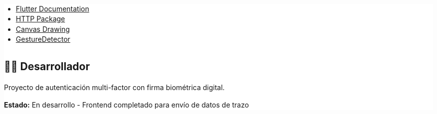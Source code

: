 - [Flutter Documentation](https://flutter.dev/docs)
- [HTTP Package](https://pub.dev/packages/http)
- [Canvas Drawing](https://api.flutter.dev/flutter/dart-ui/Canvas-class.html)
- [GestureDetector](https://api.flutter.dev/flutter/widgets/GestureDetector-class.html)

## 👨‍💻 Desarrollador

Proyecto de autenticación multi-factor con firma biométrica digital.

**Estado:** En desarrollo - Frontend completado para envío de datos de trazo